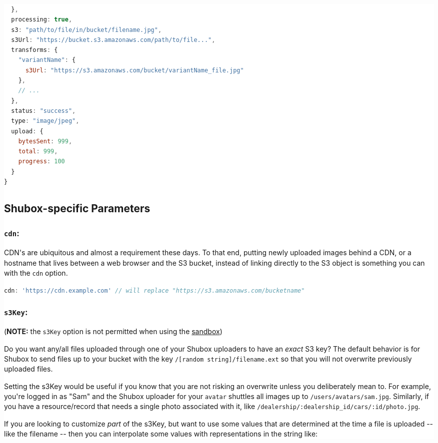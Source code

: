 ```javascript
  },
  processing: true,
  s3: "path/to/file/in/bucket/filename.jpg",
  s3Url: "https://bucket.s3.amazonaws.com/path/to/file...",
  transforms: {
    "variantName": {
      s3Url: "https://s3.amazonaws.com/bucket/variantName_file.jpg"
    },
    // ...
  },
  status: "success",
  type: "image/jpeg",
  upload: {
    bytesSent: 999,
    total: 999,
    progress: 100
  }
}
```

## Shubox-specific Parameters

### `cdn`:

CDN's are ubiquitous and almost a requirement these days. To that end, putting
newly uploaded images behind a CDN, or a hostname that lives between a web
browser and the S3 bucket, instead of linking directly to the S3 object is
something you can with the `cdn` option.

```javascript
cdn: 'https://cdn.example.com' // will replace "https://s3.amazonaws.com/bucketname"
```

### `s3Key`:

(**NOTE:** the `s3Key` option is not permitted when using the
[sandbox](#using-the-sandbox))

Do you want any/all files uploaded through one of your Shubox uploaders to have
an _exact_ S3 key? The default behavior is for Shubox to send files up to your
bucket with the key `/[random string]/filename.ext` so that you will not
overwrite previously uploaded files.

Setting the s3Key would be useful if you know that you are not risking an
overwrite unless you deliberately mean to. For example, you're logged in as
"Sam" and the Shubox uploader for your `avatar` shuttles all images up to
`/users/avatars/sam.jpg`. Similarly, if you have a resource/record that needs a
single photo associated with it, like
`/dealership/:dealership_id/cars/:id/photo.jpg`.

If you are looking to customize _part_ of the s3Key, but want to use some values
that are determined at the time a file is uploaded -- like the filename -- then
you can interpolate some values with representations in the string like:
